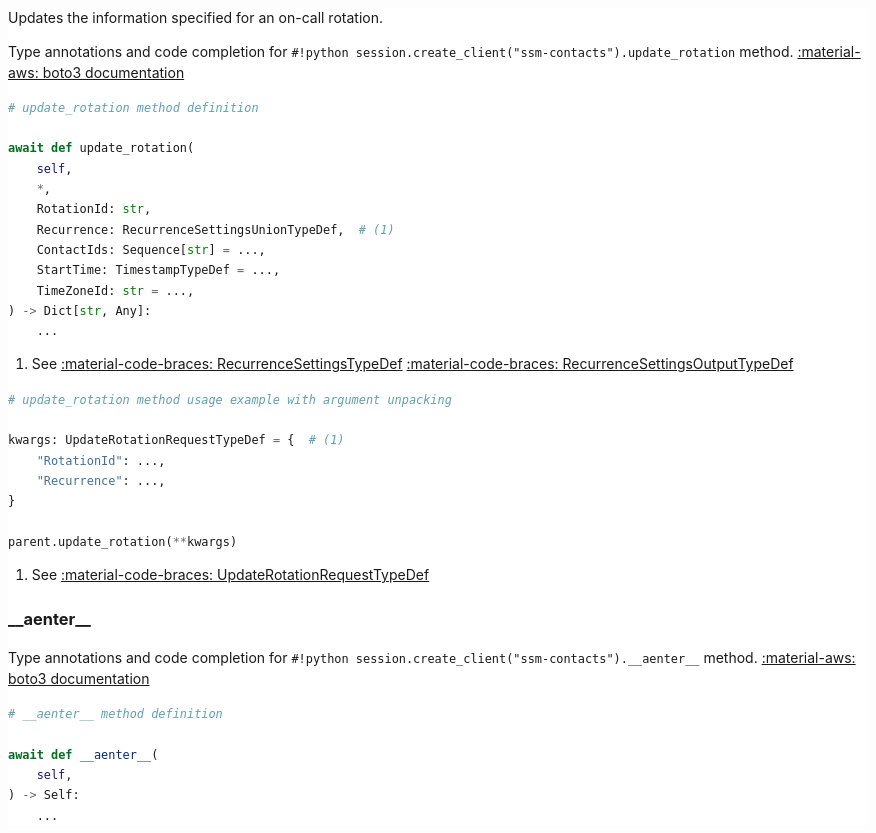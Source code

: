 Updates the information specified for an on-call rotation.

Type annotations and code completion for `#!python session.create_client("ssm-contacts").update_rotation` method.
[:material-aws: boto3 documentation](https://boto3.amazonaws.com/v1/documentation/api/latest/reference/services/ssm-contacts/client/update_rotation.html)

```python
# update_rotation method definition

await def update_rotation(
    self,
    *,
    RotationId: str,
    Recurrence: RecurrenceSettingsUnionTypeDef,  # (1)
    ContactIds: Sequence[str] = ...,
    StartTime: TimestampTypeDef = ...,
    TimeZoneId: str = ...,
) -> Dict[str, Any]:
    ...
```

1. See [:material-code-braces: RecurrenceSettingsTypeDef](./type_defs.md#recurrencesettingstypedef) [:material-code-braces: RecurrenceSettingsOutputTypeDef](./type_defs.md#recurrencesettingsoutputtypedef) 


```python
# update_rotation method usage example with argument unpacking

kwargs: UpdateRotationRequestTypeDef = {  # (1)
    "RotationId": ...,
    "Recurrence": ...,
}

parent.update_rotation(**kwargs)
```

1. See [:material-code-braces: UpdateRotationRequestTypeDef](./type_defs.md#updaterotationrequesttypedef) 

### \_\_aenter\_\_



Type annotations and code completion for `#!python session.create_client("ssm-contacts").__aenter__` method.
[:material-aws: boto3 documentation](https://boto3.amazonaws.com/v1/documentation/api/latest/reference/services/ssm-contacts.html#SSMContacts.Client)

```python
# __aenter__ method definition

await def __aenter__(
    self,
) -> Self:
    ...
```
